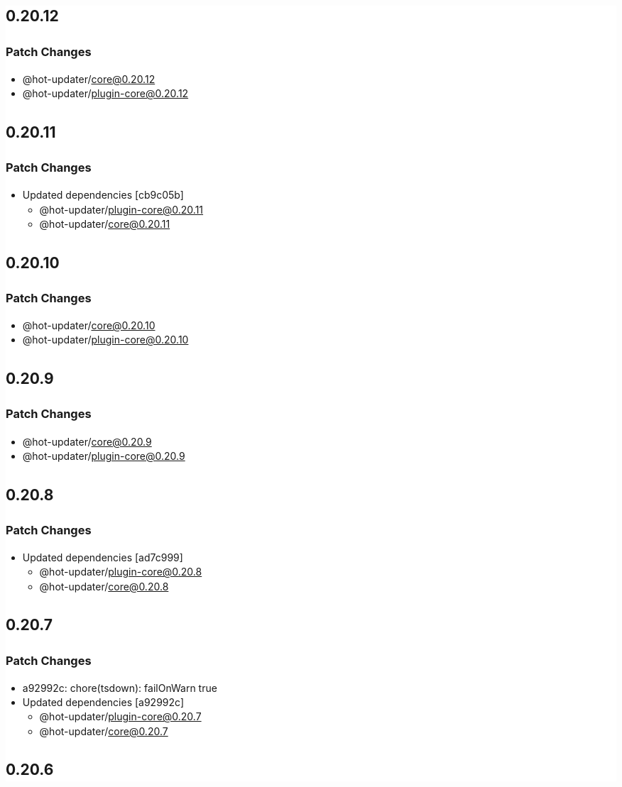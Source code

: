 ## 0.20.12

### Patch Changes

- @hot-updater/core@0.20.12
- @hot-updater/plugin-core@0.20.12

## 0.20.11

### Patch Changes

- Updated dependencies [cb9c05b]
  - @hot-updater/plugin-core@0.20.11
  - @hot-updater/core@0.20.11

## 0.20.10

### Patch Changes

- @hot-updater/core@0.20.10
- @hot-updater/plugin-core@0.20.10

## 0.20.9

### Patch Changes

- @hot-updater/core@0.20.9
- @hot-updater/plugin-core@0.20.9

## 0.20.8

### Patch Changes

- Updated dependencies [ad7c999]
  - @hot-updater/plugin-core@0.20.8
  - @hot-updater/core@0.20.8

## 0.20.7

### Patch Changes

- a92992c: chore(tsdown): failOnWarn true
- Updated dependencies [a92992c]
  - @hot-updater/plugin-core@0.20.7
  - @hot-updater/core@0.20.7

## 0.20.6
